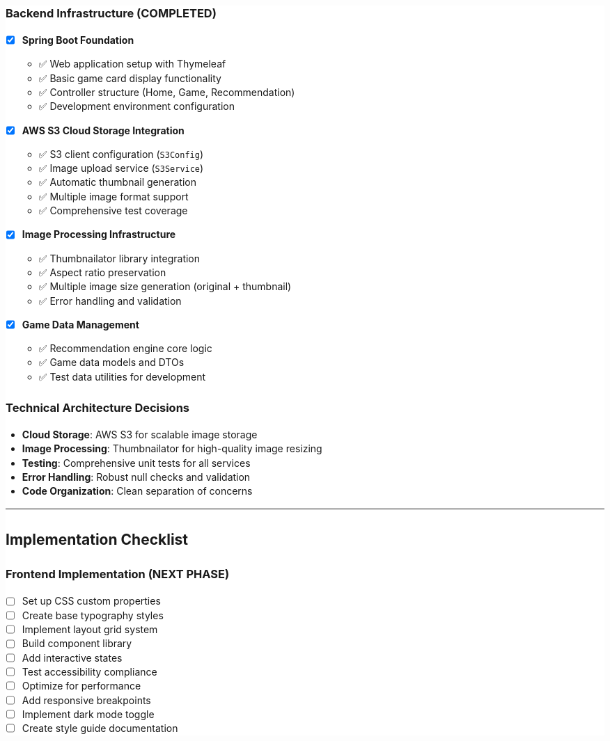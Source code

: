 ### Backend Infrastructure (COMPLETED)
- [x] **Spring Boot Foundation**
  - ✅ Web application setup with Thymeleaf
  - ✅ Basic game card display functionality
  - ✅ Controller structure (Home, Game, Recommendation)
  - ✅ Development environment configuration

- [x] **AWS S3 Cloud Storage Integration**
  - ✅ S3 client configuration (`S3Config`)
  - ✅ Image upload service (`S3Service`)
  - ✅ Automatic thumbnail generation
  - ✅ Multiple image format support
  - ✅ Comprehensive test coverage

- [x] **Image Processing Infrastructure**
  - ✅ Thumbnailator library integration
  - ✅ Aspect ratio preservation
  - ✅ Multiple image size generation (original + thumbnail)
  - ✅ Error handling and validation

- [x] **Game Data Management**
  - ✅ Recommendation engine core logic
  - ✅ Game data models and DTOs
  - ✅ Test data utilities for development

### Technical Architecture Decisions
- **Cloud Storage**: AWS S3 for scalable image storage
- **Image Processing**: Thumbnailator for high-quality image resizing
- **Testing**: Comprehensive unit tests for all services
- **Error Handling**: Robust null checks and validation
- **Code Organization**: Clean separation of concerns

---

## Implementation Checklist

### Frontend Implementation (NEXT PHASE)
- [ ] Set up CSS custom properties
- [ ] Create base typography styles
- [ ] Implement layout grid system
- [ ] Build component library
- [ ] Add interactive states
- [ ] Test accessibility compliance
- [ ] Optimize for performance
- [ ] Add responsive breakpoints
- [ ] Implement dark mode toggle
- [ ] Create style guide documentation
